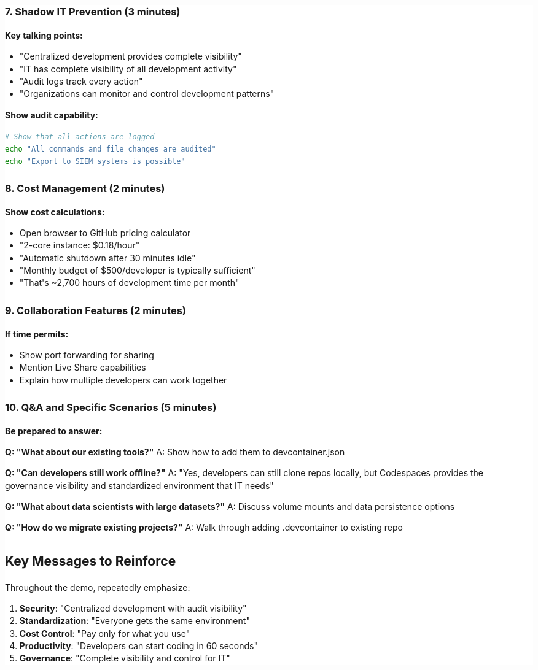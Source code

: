 ### 7. Shadow IT Prevention (3 minutes)

**Key talking points:**
- "Centralized development provides complete visibility"
- "IT has complete visibility of all development activity"
- "Audit logs track every action"
- "Organizations can monitor and control development patterns"

**Show audit capability:**
```bash
# Show that all actions are logged
echo "All commands and file changes are audited"
echo "Export to SIEM systems is possible"
```

### 8. Cost Management (2 minutes)

**Show cost calculations:**
- Open browser to GitHub pricing calculator
- "2-core instance: $0.18/hour"
- "Automatic shutdown after 30 minutes idle"
- "Monthly budget of $500/developer is typically sufficient"
- "That's ~2,700 hours of development time per month"

### 9. Collaboration Features (2 minutes)

**If time permits:**
- Show port forwarding for sharing
- Mention Live Share capabilities
- Explain how multiple developers can work together

### 10. Q&A and Specific Scenarios (5 minutes)

**Be prepared to answer:**

**Q: "What about our existing tools?"**
A: Show how to add them to devcontainer.json

**Q: "Can developers still work offline?"**
A: "Yes, developers can still clone repos locally, but Codespaces provides the governance visibility and standardized environment that IT needs"

**Q: "What about data scientists with large datasets?"**
A: Discuss volume mounts and data persistence options

**Q: "How do we migrate existing projects?"**
A: Walk through adding .devcontainer to existing repo

## Key Messages to Reinforce

Throughout the demo, repeatedly emphasize:

1. **Security**: "Centralized development with audit visibility"
2. **Standardization**: "Everyone gets the same environment"
3. **Cost Control**: "Pay only for what you use"
4. **Productivity**: "Developers can start coding in 60 seconds"
5. **Governance**: "Complete visibility and control for IT"
